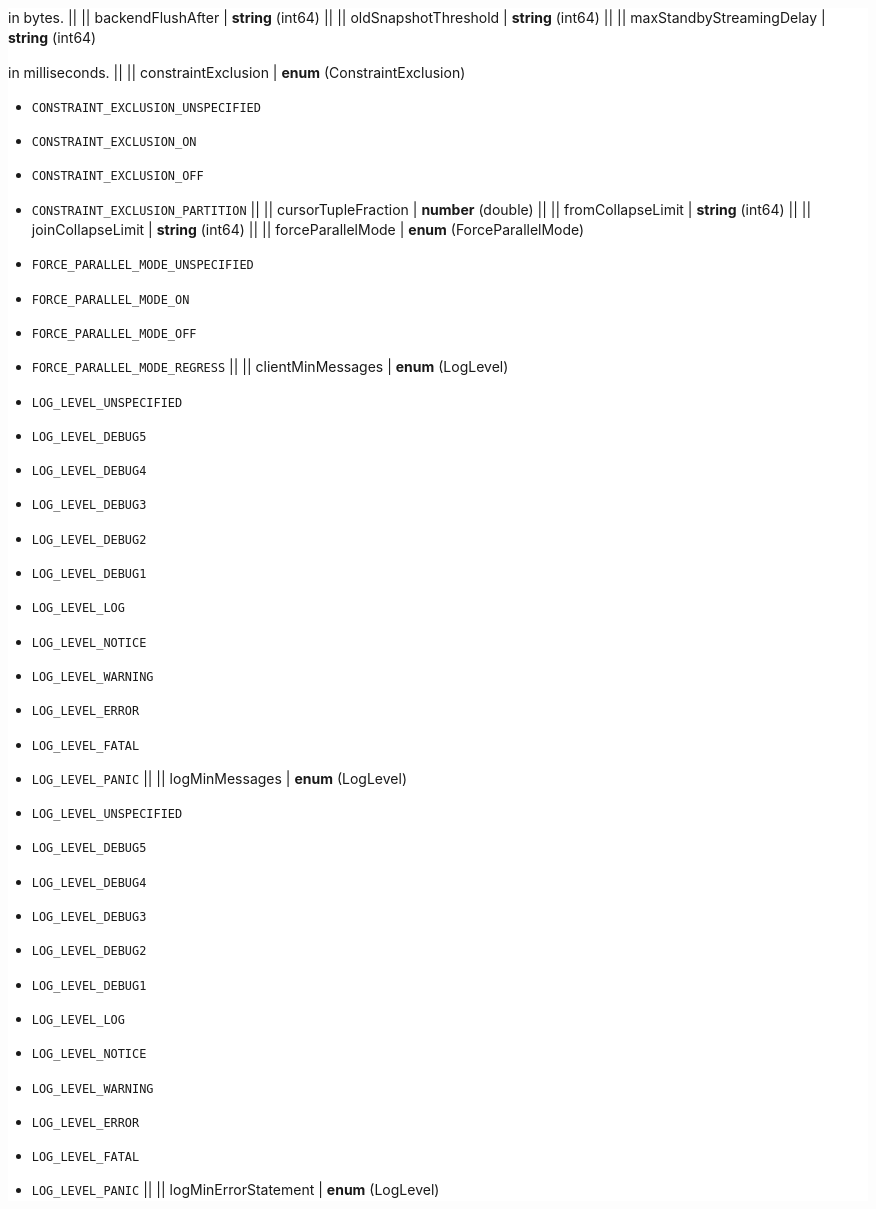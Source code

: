 in bytes. ||
|| backendFlushAfter | **string** (int64) ||
|| oldSnapshotThreshold | **string** (int64) ||
|| maxStandbyStreamingDelay | **string** (int64)

in milliseconds. ||
|| constraintExclusion | **enum** (ConstraintExclusion)

- `CONSTRAINT_EXCLUSION_UNSPECIFIED`
- `CONSTRAINT_EXCLUSION_ON`
- `CONSTRAINT_EXCLUSION_OFF`
- `CONSTRAINT_EXCLUSION_PARTITION` ||
|| cursorTupleFraction | **number** (double) ||
|| fromCollapseLimit | **string** (int64) ||
|| joinCollapseLimit | **string** (int64) ||
|| forceParallelMode | **enum** (ForceParallelMode)

- `FORCE_PARALLEL_MODE_UNSPECIFIED`
- `FORCE_PARALLEL_MODE_ON`
- `FORCE_PARALLEL_MODE_OFF`
- `FORCE_PARALLEL_MODE_REGRESS` ||
|| clientMinMessages | **enum** (LogLevel)

- `LOG_LEVEL_UNSPECIFIED`
- `LOG_LEVEL_DEBUG5`
- `LOG_LEVEL_DEBUG4`
- `LOG_LEVEL_DEBUG3`
- `LOG_LEVEL_DEBUG2`
- `LOG_LEVEL_DEBUG1`
- `LOG_LEVEL_LOG`
- `LOG_LEVEL_NOTICE`
- `LOG_LEVEL_WARNING`
- `LOG_LEVEL_ERROR`
- `LOG_LEVEL_FATAL`
- `LOG_LEVEL_PANIC` ||
|| logMinMessages | **enum** (LogLevel)

- `LOG_LEVEL_UNSPECIFIED`
- `LOG_LEVEL_DEBUG5`
- `LOG_LEVEL_DEBUG4`
- `LOG_LEVEL_DEBUG3`
- `LOG_LEVEL_DEBUG2`
- `LOG_LEVEL_DEBUG1`
- `LOG_LEVEL_LOG`
- `LOG_LEVEL_NOTICE`
- `LOG_LEVEL_WARNING`
- `LOG_LEVEL_ERROR`
- `LOG_LEVEL_FATAL`
- `LOG_LEVEL_PANIC` ||
|| logMinErrorStatement | **enum** (LogLevel)
